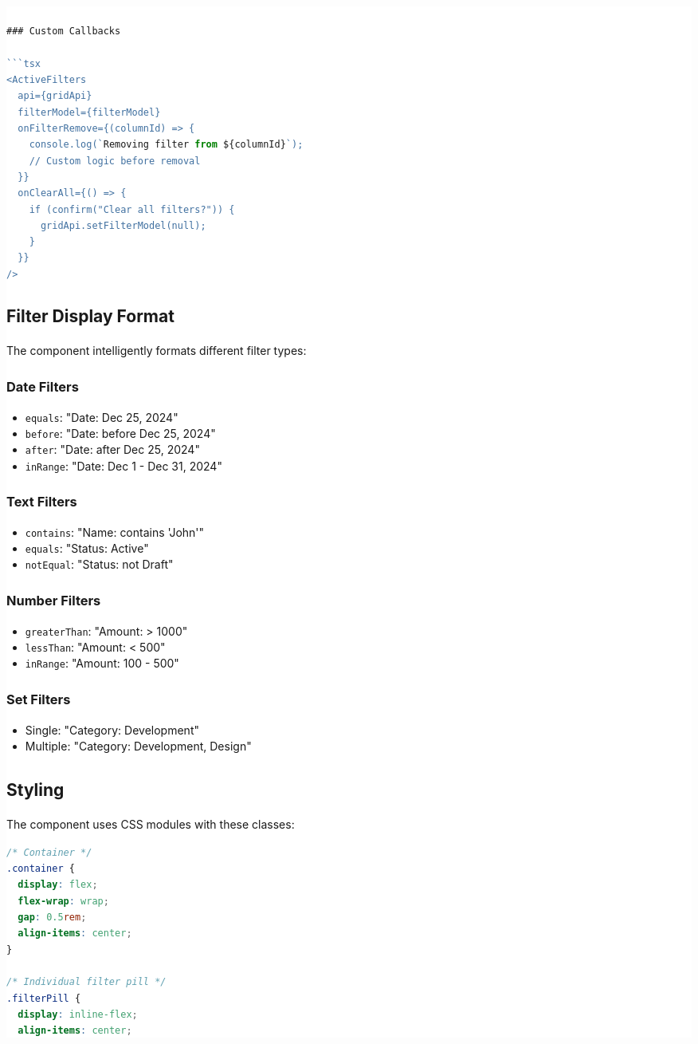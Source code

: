 ````typescript

### Custom Callbacks

```tsx
<ActiveFilters
  api={gridApi}
  filterModel={filterModel}
  onFilterRemove={(columnId) => {
    console.log(`Removing filter from ${columnId}`);
    // Custom logic before removal
  }}
  onClearAll={() => {
    if (confirm("Clear all filters?")) {
      gridApi.setFilterModel(null);
    }
  }}
/>
````

## Filter Display Format

The component intelligently formats different filter types:

### Date Filters

- `equals`: "Date: Dec 25, 2024"
- `before`: "Date: before Dec 25, 2024"
- `after`: "Date: after Dec 25, 2024"
- `inRange`: "Date: Dec 1 - Dec 31, 2024"

### Text Filters

- `contains`: "Name: contains 'John'"
- `equals`: "Status: Active"
- `notEqual`: "Status: not Draft"

### Number Filters

- `greaterThan`: "Amount: > 1000"
- `lessThan`: "Amount: < 500"
- `inRange`: "Amount: 100 - 500"

### Set Filters

- Single: "Category: Development"
- Multiple: "Category: Development, Design"

## Styling

The component uses CSS modules with these classes:

````css
/* Container */
.container {
  display: flex;
  flex-wrap: wrap;
  gap: 0.5rem;
  align-items: center;
}

/* Individual filter pill */
.filterPill {
  display: inline-flex;
  align-items: center;
````